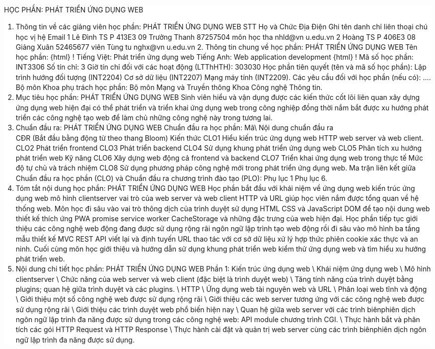 HỌC PHẦN: PHÁT TRIỂN ỨNG DỤNG WEB
1. Thông tin về các giảng viên học phần: PHÁT TRIỂN ỨNG DỤNG WEB STT Họ và Chức Địa Điện Ghi tên danh chỉ liên thoại chú học vị hệ Email 1 Lê Đình TS P 413E3 09 Trưởng Thanh 87257504 môn học tha nhld\@vn u.edu.vn 2 Hoàng TS P 406E3 08 Giảng Xuân 52465677 viên Tùng tu nghx\@vn u.edu.vn 2. Thông tin chung về học phần: PHÁT TRIỂN ỨNG DỤNG WEB Tên học phần:
{html}
! Tiếng Việt: Phát triển ứng dụng web Tiếng Anh: Web application development
{html}
! Mã số học phần: INT3306 Số tín chỉ: 3 Giờ tín chỉ đối với các hoạt động (LTThHTH): 303030 Học phần tiên quyết (tên và mã số học phần): Lập trình hướng đối
tượng (INT2204) Cơ sở dữ liệu (INT2207) Mạng máy tính (INT2209). Các yêu cầu đối với học phần (nếu có): \.... Bộ môn Khoa phụ trách học phần: Bộ môn Mạng và Truyền thông Khoa
Công nghệ Thông tin.
3. Mục tiêu học phần: PHÁT TRIỂN ỨNG DỤNG WEB
Sinh viên hiểu và vận dụng được các kiến thức cốt lõi liên quan xây dựng
ứng dụng web hiện đại có thể phát triển và triển khai ứng dụng web
trong công nghiệp đồng thời nắm bắt được xu hướng phát triển các công
nghệ tạo web để làm chủ những công nghệ này trong tương lai.
4. Chuẩn đầu ra: PHÁT TRIỂN ỨNG DỤNG WEB
Chuẩn đầu ra học phần: Mã\ Nội dung chuẩn đầu ra\
CĐR (Bắt đầu bằng động từ theo thang Bloom) Kiến thức
CLO1 Hiểu kiến trúc ứng dụng web HTTP web server và web client.
CLO2 Phát triển frontend
CLO3 Phát triển backend
CLO4 Sử dụng khung phát triển ứng dụng web
CLO5 Phân tích xu hướng phát triển web
Kỹ năng
CLO6 Xây dựng web động cả frontend và backend
CLO7 Triển khai ứng dụng web trong thực tế
Mức độ tự chủ và trách nhiệm
CLO8 Sử dụng phương pháp công nghệ mới trong phát triển ứng dụng web. Ma trận liên kết giữa Chuẩn đầu ra học phần (CLO) và Chuẩn đầu ra
chương trình đào tạo (PLO): Phụ lục 1 Phụ lục 6.
5. Tóm tắt nội dung học phần: PHÁT TRIỂN ỨNG DỤNG WEB
Học phần bắt đầu với khái niệm về ứng dụng web kiến trúc ứng dụng web
mô hình clientserver vai trò của web server và web client HTTP và URL
giúp học viên nắm được tổng quan về hệ thống web. Môn học đi sâu vào vai
trò thông dịch của trình duyệt sử dụng HTML CSS và JavaScript DOM để
tạo nội dung web thiết kế thích ứng PWA promise service worker
CacheStorage và những đặc trưng của web hiện đại.
Học phần tiếp tục giới thiệu các công nghệ web động đang được sử dụng
rộng rãi ngôn ngữ lập trình tạo web động rồi đi sâu vào mô hình ba
tầng mẫu thiết kế MVC REST API viết lại và định tuyến URL thao tác
với cơ sở dữ liệu xử lý hợp thức phiên cookie xác thực và an ninh.
Cuối cùng môn học giới thiệu và hướng dẫn sử dụng khung phát triển web
kiểm thử ứng dụng web và tìm hiểu xu hướng phát triển web.
6. Nội dung chi tiết học phần: PHÁT TRIỂN ỨNG DỤNG WEB
Phần 1: Kiến trúc ứng dụng web \ Khái niệm ứng dụng web \ Mô hình clientserver \ Chức năng của web server và web client (đặc biệt là trình duyệt web) \ Tăng tính năng của trình duyệt bằng plugins; quan hệ giữa trình duyệt và các plugins. \ HTTP \ Ứng dụng web tài nguyên web và URL \ Phân loại web tĩnh và động \ Giới thiệu một số công nghệ web được sử dụng rộng rãi \ Giới thiệu các web server tương ứng với các công nghệ web được sử dụng rộng rãi \ Giới thiệu các trình duyệt web phổ biến hiện nay \ Quan hệ giữa web server với các trình biênphiên dịch ngôn ngữ lập trình đa năng được sử dụng trong các công nghệ web: API module chương trình CGI. \ Thực hành bắt và phân tích các gói HTTP Request và HTTP Response \ Thực hành cài đặt và quản trị web server cùng các trình biênphiên dịch ngôn ngữ lập trình đa năng được sử dụng.